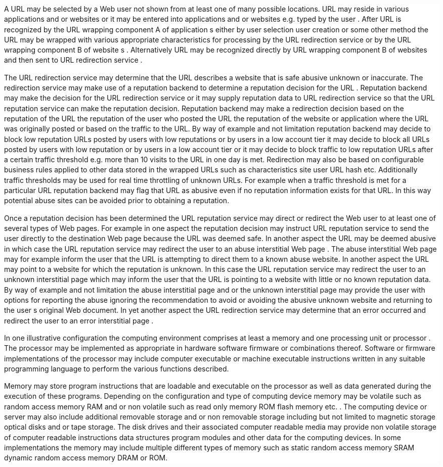A URL may be selected by a Web user not shown from at least one of many possible locations. URL may reside in various applications and or websites or it may be entered into applications and or websites e.g. typed by the user . After URL is recognized by the URL wrapping component A of application s either by user selection user creation or some other method the URL may be wrapped with various appropriate characteristics for processing by the URL redirection service or by the URL wrapping component B of website s . Alternatively URL may be recognized directly by URL wrapping component B of websites and then sent to URL redirection service .

The URL redirection service may determine that the URL describes a website that is safe abusive unknown or inaccurate. The redirection service may make use of a reputation backend to determine a reputation decision for the URL . Reputation backend may make the decision for the URL redirection service or it may supply reputation data to URL redirection service so that the URL reputation service can make the reputation decision. Reputation backend may make a redirection decision based on the reputation of the URL the reputation of the user who posted the URL the reputation of the website or application where the URL was originally posted or based on the traffic to the URL. By way of example and not limitation reputation backend may decide to block low reputation URLs posted by users with low reputations or by users in a low account tier it may decide to block all URLs posted by users with low reputation or by users in a low account tier or it may decide to block traffic to low reputation URLs after a certain traffic threshold e.g. more than 10 visits to the URL in one day is met. Redirection may also be based on configurable business rules applied to other data stored in the wrapped URLs such as characteristics site user URL hash etc. Additionally traffic thresholds may be used for real time throttling of unknown URLs. For example when a traffic threshold is met for a particular URL reputation backend may flag that URL as abusive even if no reputation information exists for that URL. In this way potential abuse sites can be avoided prior to obtaining a reputation.

Once a reputation decision has been determined the URL reputation service may direct or redirect the Web user to at least one of several types of Web pages. For example in one aspect the reputation decision may instruct URL reputation service to send the user directly to the destination Web page because the URL was deemed safe. In another aspect the URL may be deemed abusive in which case the URL reputation service may redirect the user to an abuse interstitial Web page . The abuse interstitial Web page may for example inform the user that the URL is attempting to direct them to a known abuse website. In another aspect the URL may point to a website for which the reputation is unknown. In this case the URL reputation service may redirect the user to an unknown interstitial page which may inform the user that the URL is pointing to a website with little or no known reputation data. By way of example and not limitation the abuse interstitial page and or the unknown interstitial page may provide the user with options for reporting the abuse ignoring the recommendation to avoid or avoiding the abusive unknown website and returning to the user s original Web document. In yet another aspect the URL redirection service may determine that an error occurred and redirect the user to an error interstitial page .

In one illustrative configuration the computing environment comprises at least a memory and one processing unit or processor . The processor may be implemented as appropriate in hardware software firmware or combinations thereof. Software or firmware implementations of the processor may include computer executable or machine executable instructions written in any suitable programming language to perform the various functions described.

Memory may store program instructions that are loadable and executable on the processor as well as data generated during the execution of these programs. Depending on the configuration and type of computing device memory may be volatile such as random access memory RAM and or non volatile such as read only memory ROM flash memory etc. . The computing device or server may also include additional removable storage and or non removable storage including but not limited to magnetic storage optical disks and or tape storage. The disk drives and their associated computer readable media may provide non volatile storage of computer readable instructions data structures program modules and other data for the computing devices. In some implementations the memory may include multiple different types of memory such as static random access memory SRAM dynamic random access memory DRAM or ROM.
